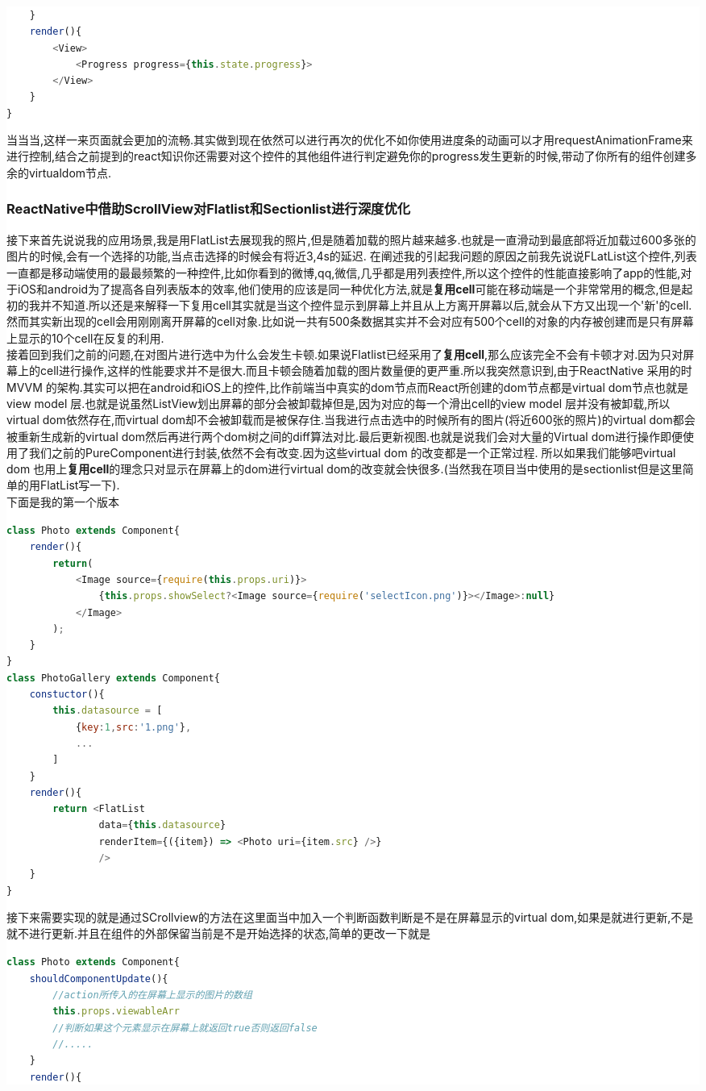 ```js
    } 
    render(){
        <View>
            <Progress progress={this.state.progress}>
        </View>
    }
}
```
当当当,这样一来页面就会更加的流畅.其实做到现在依然可以进行再次的优化不如你使用进度条的动画可以才用requestAnimationFrame来进行控制,结合之前提到的react知识你还需要对这个控件的其他组件进行判定避免你的progress发生更新的时候,带动了你所有的组件创建多余的virtualdom节点.

### ReactNative中借助ScrollView对Flatlist和Sectionlist进行深度优化
接下来首先说说我的应用场景,我是用FlatList去展现我的照片,但是随着加载的照片越来越多.也就是一直滑动到最底部将近加载过600多张的图片的时候,会有一个选择的功能,当点击选择的时候会有将近3,4s的延迟.
在阐述我的引起我问题的原因之前我先说说FLatList这个控件,列表一直都是移动端使用的最最频繁的一种控件,比如你看到的微博,qq,微信,几乎都是用列表控件,所以这个控件的性能直接影响了app的性能,对于iOS和android为了提高各自列表版本的效率,他们使用的应该是同一种优化方法,就是**复用cell**可能在移动端是一个非常常用的概念,但是起初的我并不知道.所以还是来解释一下复用cell其实就是当这个控件显示到屏幕上并且从上方离开屏幕以后,就会从下方又出现一个'新'的cell.然而其实新出现的cell会用刚刚离开屏幕的cell对象.比如说一共有500条数据其实并不会对应有500个cell的对象的内存被创建而是只有屏幕上显示的10个cell在反复的利用.  
接着回到我们之前的问题,在对图片进行选中为什么会发生卡顿.如果说Flatlist已经采用了**复用cell**,那么应该完全不会有卡顿才对.因为只对屏幕上的cell进行操作,这样的性能要求并不是很大.而且卡顿会随着加载的图片数量便的更严重.所以我突然意识到,由于ReactNative 采用的时 MVVM 的架构.其实可以把在android和iOS上的控件,比作前端当中真实的dom节点而React所创建的dom节点都是virtual dom节点也就是 view model 层.也就是说虽然ListView划出屏幕的部分会被卸载掉但是,因为对应的每一个滑出cell的view model 层并没有被卸载,所以virtual dom依然存在,而virtual dom却不会被卸载而是被保存住.当我进行点击选中的时候所有的图片(将近600张的照片)的virtual dom都会被重新生成新的virtual dom然后再进行两个dom树之间的diff算法对比.最后更新视图.也就是说我们会对大量的Virtual dom进行操作即便使用了我们之前的PureComponent进行封装,依然不会有改变.因为这些virtual dom 的改变都是一个正常过程.
所以如果我们能够吧virtual dom 也用上**复用cell**的理念只对显示在屏幕上的dom进行virtual dom的改变就会快很多.(当然我在项目当中使用的是sectionlist但是这里简单的用FlatList写一下).  
下面是我的第一个版本
```js
class Photo extends Component{
    render(){
        return(
            <Image source={require(this.props.uri)}>
                {this.props.showSelect?<Image source={require('selectIcon.png')}></Image>:null}
            </Image>
        );
    }
}
class PhotoGallery extends Component{
    constuctor(){
        this.datasource = [
            {key:1,src:'1.png'},
            ...
        ]
    }
    render(){
        return <FlatList
                data={this.datasource}
                renderItem={({item}) => <Photo uri={item.src} />}
                />
    }
}
```
接下来需要实现的就是通过SCrollview的方法在这里面当中加入一个判断函数判断是不是在屏幕显示的virtual dom,如果是就进行更新,不是就不进行更新.并且在组件的外部保留当前是不是开始选择的状态,简单的更改一下就是
```js
class Photo extends Component{
    shouldComponentUpdate(){
        //action所传入的在屏幕上显示的图片的数组
        this.props.viewableArr
        //判断如果这个元素显示在屏幕上就返回true否则返回false
        //.....
    }
    render(){
```